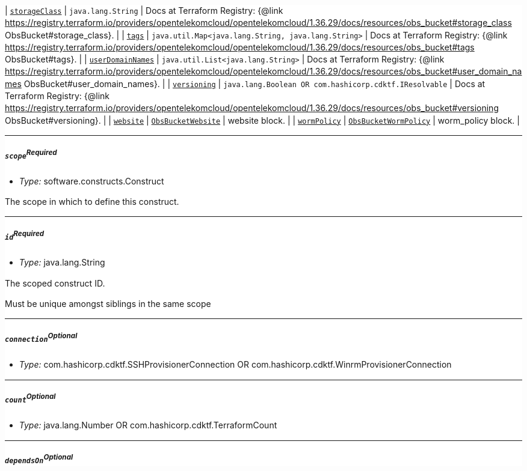 | <code><a href="#@cdktf/provider-opentelekomcloud.obsBucket.ObsBucket.Initializer.parameter.storageClass">storageClass</a></code> | <code>java.lang.String</code> | Docs at Terraform Registry: {@link https://registry.terraform.io/providers/opentelekomcloud/opentelekomcloud/1.36.29/docs/resources/obs_bucket#storage_class ObsBucket#storage_class}. |
| <code><a href="#@cdktf/provider-opentelekomcloud.obsBucket.ObsBucket.Initializer.parameter.tags">tags</a></code> | <code>java.util.Map<java.lang.String, java.lang.String></code> | Docs at Terraform Registry: {@link https://registry.terraform.io/providers/opentelekomcloud/opentelekomcloud/1.36.29/docs/resources/obs_bucket#tags ObsBucket#tags}. |
| <code><a href="#@cdktf/provider-opentelekomcloud.obsBucket.ObsBucket.Initializer.parameter.userDomainNames">userDomainNames</a></code> | <code>java.util.List<java.lang.String></code> | Docs at Terraform Registry: {@link https://registry.terraform.io/providers/opentelekomcloud/opentelekomcloud/1.36.29/docs/resources/obs_bucket#user_domain_names ObsBucket#user_domain_names}. |
| <code><a href="#@cdktf/provider-opentelekomcloud.obsBucket.ObsBucket.Initializer.parameter.versioning">versioning</a></code> | <code>java.lang.Boolean OR com.hashicorp.cdktf.IResolvable</code> | Docs at Terraform Registry: {@link https://registry.terraform.io/providers/opentelekomcloud/opentelekomcloud/1.36.29/docs/resources/obs_bucket#versioning ObsBucket#versioning}. |
| <code><a href="#@cdktf/provider-opentelekomcloud.obsBucket.ObsBucket.Initializer.parameter.website">website</a></code> | <code><a href="#@cdktf/provider-opentelekomcloud.obsBucket.ObsBucketWebsite">ObsBucketWebsite</a></code> | website block. |
| <code><a href="#@cdktf/provider-opentelekomcloud.obsBucket.ObsBucket.Initializer.parameter.wormPolicy">wormPolicy</a></code> | <code><a href="#@cdktf/provider-opentelekomcloud.obsBucket.ObsBucketWormPolicy">ObsBucketWormPolicy</a></code> | worm_policy block. |

---

##### `scope`<sup>Required</sup> <a name="scope" id="@cdktf/provider-opentelekomcloud.obsBucket.ObsBucket.Initializer.parameter.scope"></a>

- *Type:* software.constructs.Construct

The scope in which to define this construct.

---

##### `id`<sup>Required</sup> <a name="id" id="@cdktf/provider-opentelekomcloud.obsBucket.ObsBucket.Initializer.parameter.id"></a>

- *Type:* java.lang.String

The scoped construct ID.

Must be unique amongst siblings in the same scope

---

##### `connection`<sup>Optional</sup> <a name="connection" id="@cdktf/provider-opentelekomcloud.obsBucket.ObsBucket.Initializer.parameter.connection"></a>

- *Type:* com.hashicorp.cdktf.SSHProvisionerConnection OR com.hashicorp.cdktf.WinrmProvisionerConnection

---

##### `count`<sup>Optional</sup> <a name="count" id="@cdktf/provider-opentelekomcloud.obsBucket.ObsBucket.Initializer.parameter.count"></a>

- *Type:* java.lang.Number OR com.hashicorp.cdktf.TerraformCount

---

##### `dependsOn`<sup>Optional</sup> <a name="dependsOn" id="@cdktf/provider-opentelekomcloud.obsBucket.ObsBucket.Initializer.parameter.dependsOn"></a>
